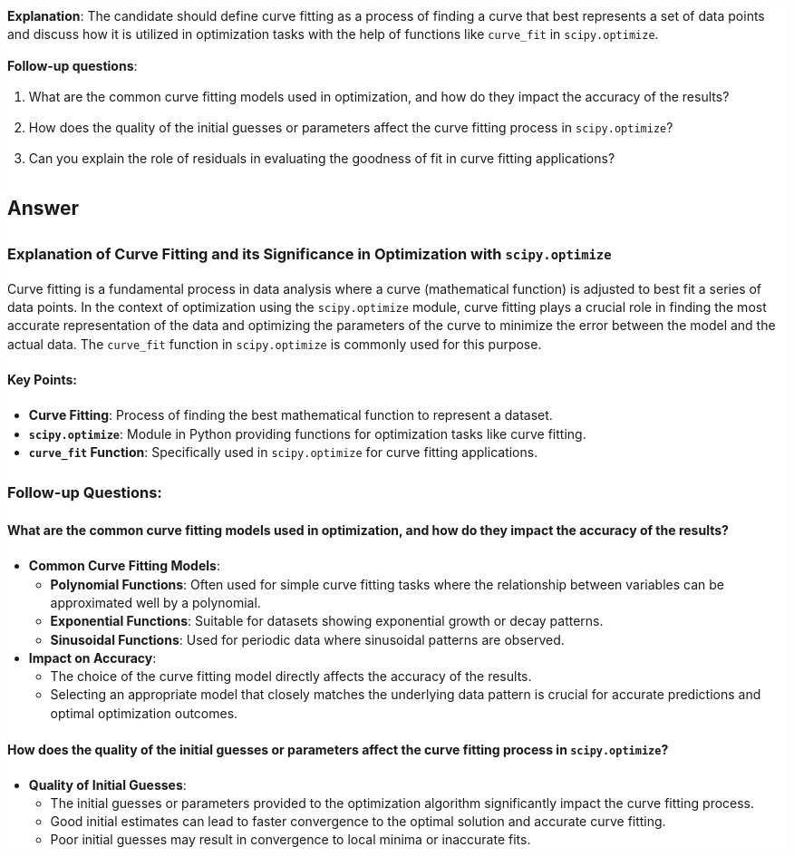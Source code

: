 **Explanation**: The candidate should define curve fitting as a process of finding a curve that best represents a set of data points and discuss how it is utilized in optimization tasks with the help of functions like `curve_fit` in `scipy.optimize`.

**Follow-up questions**:

1. What are the common curve fitting models used in optimization, and how do they impact the accuracy of the results?

2. How does the quality of the initial guesses or parameters affect the curve fitting process in `scipy.optimize`?

3. Can you explain the role of residuals in evaluating the goodness of fit in curve fitting applications?





## Answer

### Explanation of Curve Fitting and its Significance in Optimization with `scipy.optimize`

Curve fitting is a fundamental process in data analysis where a curve (mathematical function) is adjusted to best fit a series of data points. In the context of optimization using the `scipy.optimize` module, curve fitting plays a crucial role in finding the most accurate representation of the data and optimizing the parameters of the curve to minimize the error between the model and the actual data. The `curve_fit` function in `scipy.optimize` is commonly used for this purpose.

#### Key Points:
- **Curve Fitting**: Process of finding the best mathematical function to represent a dataset.
- **`scipy.optimize`**: Module in Python providing functions for optimization tasks like curve fitting.
- **`curve_fit` Function**: Specifically used in `scipy.optimize` for curve fitting applications.

### Follow-up Questions:

#### What are the common curve fitting models used in optimization, and how do they impact the accuracy of the results?
- **Common Curve Fitting Models**:
  - **Polynomial Functions**: Often used for simple curve fitting tasks where the relationship between variables can be approximated well by a polynomial.
  - **Exponential Functions**: Suitable for datasets showing exponential growth or decay patterns.
  - **Sinusoidal Functions**: Used for periodic data where sinusoidal patterns are observed.
- **Impact on Accuracy**:
  - The choice of the curve fitting model directly affects the accuracy of the results.
  - Selecting an appropriate model that closely matches the underlying data pattern is crucial for accurate predictions and optimal optimization outcomes.

#### How does the quality of the initial guesses or parameters affect the curve fitting process in `scipy.optimize`?
- **Quality of Initial Guesses**:
  - The initial guesses or parameters provided to the optimization algorithm significantly impact the curve fitting process.
  - Good initial estimates can lead to faster convergence to the optimal solution and accurate curve fitting.
  - Poor initial guesses may result in convergence to local minima or inaccurate fits.
